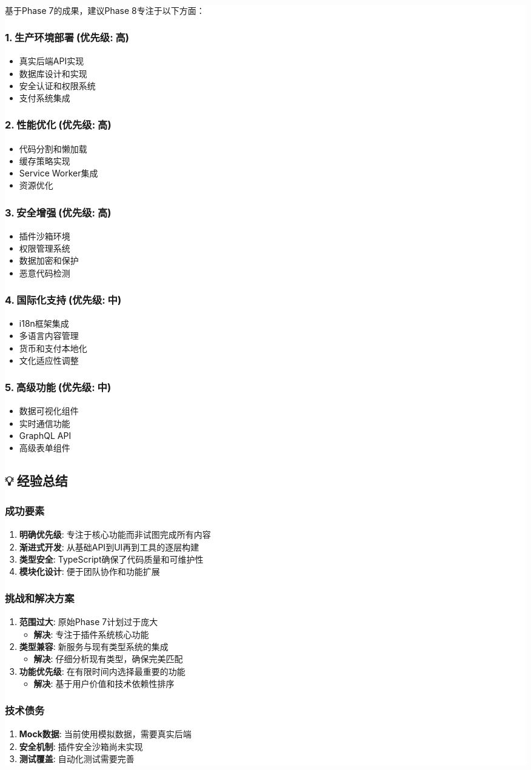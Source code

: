 基于Phase 7的成果，建议Phase 8专注于以下方面：

### 1. 生产环境部署 (优先级: 高)
- 真实后端API实现
- 数据库设计和实现  
- 安全认证和权限系统
- 支付系统集成

### 2. 性能优化 (优先级: 高)
- 代码分割和懒加载
- 缓存策略实现
- Service Worker集成
- 资源优化

### 3. 安全增强 (优先级: 高)  
- 插件沙箱环境
- 权限管理系统
- 数据加密和保护
- 恶意代码检测

### 4. 国际化支持 (优先级: 中)
- i18n框架集成
- 多语言内容管理
- 货币和支付本地化
- 文化适应性调整

### 5. 高级功能 (优先级: 中)
- 数据可视化组件
- 实时通信功能  
- GraphQL API
- 高级表单组件

## 💡 经验总结

### 成功要素
1. **明确优先级**: 专注于核心功能而非试图完成所有内容
2. **渐进式开发**: 从基础API到UI再到工具的逐层构建
3. **类型安全**: TypeScript确保了代码质量和可维护性
4. **模块化设计**: 便于团队协作和功能扩展

### 挑战和解决方案
1. **范围过大**: 原始Phase 7计划过于庞大
   - **解决**: 专注于插件系统核心功能
2. **类型兼容**: 新服务与现有类型系统的集成
   - **解决**: 仔细分析现有类型，确保完美匹配
3. **功能优先级**: 在有限时间内选择最重要的功能
   - **解决**: 基于用户价值和技术依赖性排序

### 技术债务
1. **Mock数据**: 当前使用模拟数据，需要真实后端
2. **安全机制**: 插件安全沙箱尚未实现
3. **测试覆盖**: 自动化测试需要完善
